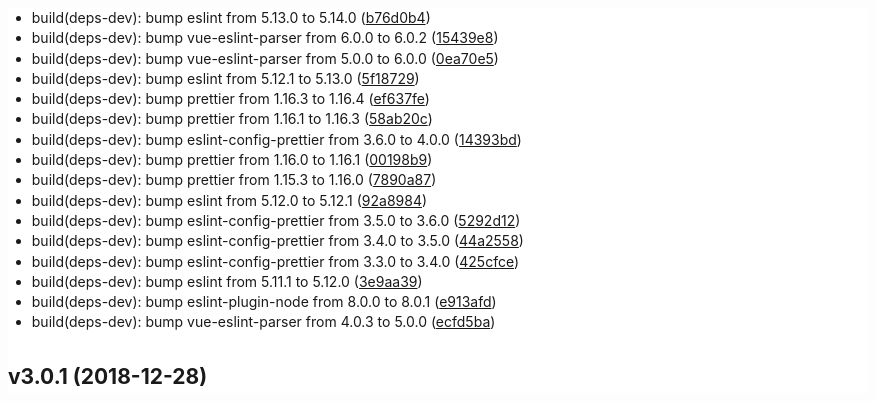 * build(deps-dev): bump eslint from 5.13.0 to
  5.14.0 ([b76d0b4](https://github.com/prettier/eslint-plugin-prettier/commit/b76d0b4471845143630b3603b97607665bf66ca0))
* build(deps-dev): bump vue-eslint-parser from 6.0.0 to
  6.0.2 ([15439e8](https://github.com/prettier/eslint-plugin-prettier/commit/15439e8e0dcfa11a19f0cf249a1f4ad5f7fa5b96))
* build(deps-dev): bump vue-eslint-parser from 5.0.0 to
  6.0.0 ([0ea70e5](https://github.com/prettier/eslint-plugin-prettier/commit/0ea70e5161d315ab93e6c4eb93f76d5304b8c162))
* build(deps-dev): bump eslint from 5.12.1 to
  5.13.0 ([5f18729](https://github.com/prettier/eslint-plugin-prettier/commit/5f18729dbe359fe0df10730fd768a1ca6949b0a2))
* build(deps-dev): bump prettier from 1.16.3 to
  1.16.4 ([ef637fe](https://github.com/prettier/eslint-plugin-prettier/commit/ef637fea4d6028b472cfe56dcb4fe30ee7939e0d))
* build(deps-dev): bump prettier from 1.16.1 to
  1.16.3 ([58ab20c](https://github.com/prettier/eslint-plugin-prettier/commit/58ab20cc03f81a7d668998e64168eef7ad5b4365))
* build(deps-dev): bump eslint-config-prettier from 3.6.0 to
  4.0.0 ([14393bd](https://github.com/prettier/eslint-plugin-prettier/commit/14393bdbcfd6114e810c10b4b7f905485474a36f))
* build(deps-dev): bump prettier from 1.16.0 to
  1.16.1 ([00198b9](https://github.com/prettier/eslint-plugin-prettier/commit/00198b9795d1341f4c4a488c83f656e74f6bfdb0))
* build(deps-dev): bump prettier from 1.15.3 to
  1.16.0 ([7890a87](https://github.com/prettier/eslint-plugin-prettier/commit/7890a876fc1c22b1fdee8724296eaa56eb6df1a3))
* build(deps-dev): bump eslint from 5.12.0 to
  5.12.1 ([92a8984](https://github.com/prettier/eslint-plugin-prettier/commit/92a898470fbd88a4f5f4d8e1b15cf53bd7f8a92e))
* build(deps-dev): bump eslint-config-prettier from 3.5.0 to
  3.6.0 ([5292d12](https://github.com/prettier/eslint-plugin-prettier/commit/5292d127dfd4f90ec6695d4060b5f5447a2c0119))
* build(deps-dev): bump eslint-config-prettier from 3.4.0 to
  3.5.0 ([44a2558](https://github.com/prettier/eslint-plugin-prettier/commit/44a2558820d1c733f1572c98503e7b00b16b3fb7))
* build(deps-dev): bump eslint-config-prettier from 3.3.0 to
  3.4.0 ([425cfce](https://github.com/prettier/eslint-plugin-prettier/commit/425cfce1bb712c96dfdd2292b04d89cceb375681))
* build(deps-dev): bump eslint from 5.11.1 to
  5.12.0 ([3e9aa39](https://github.com/prettier/eslint-plugin-prettier/commit/3e9aa399ee3c0394a397f6ed3f8ec7c5e1597991))
* build(deps-dev): bump eslint-plugin-node from 8.0.0 to
  8.0.1 ([e913afd](https://github.com/prettier/eslint-plugin-prettier/commit/e913afdd7291b5e58adf567f5e7a5bb9257dc9e3))
* build(deps-dev): bump vue-eslint-parser from 4.0.3 to
  5.0.0 ([ecfd5ba](https://github.com/prettier/eslint-plugin-prettier/commit/ecfd5bab7bfb36e0203a334808243cb85aaeb512))

## v3.0.1 (2018-12-28)
